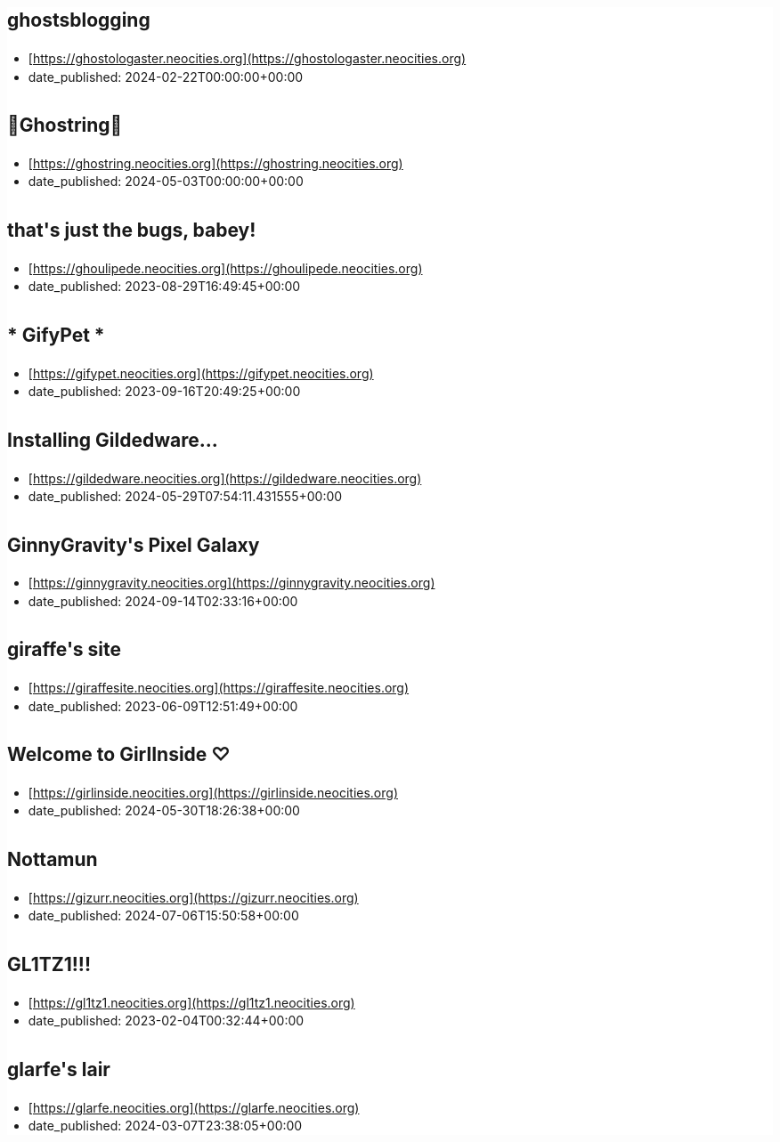  ## ghostsblogging
 - [https://ghostologaster.neocities.org](https://ghostologaster.neocities.org)
 - date_published: 2024-02-22T00:00:00+00:00

 ## 👻Ghostring👻
 - [https://ghostring.neocities.org](https://ghostring.neocities.org)
 - date_published: 2024-05-03T00:00:00+00:00

 ## that's just the bugs, babey!
 - [https://ghoulipede.neocities.org](https://ghoulipede.neocities.org)
 - date_published: 2023-08-29T16:49:45+00:00

 ## * GifyPet *
 - [https://gifypet.neocities.org](https://gifypet.neocities.org)
 - date_published: 2023-09-16T20:49:25+00:00

 ## Installing Gildedware...
 - [https://gildedware.neocities.org](https://gildedware.neocities.org)
 - date_published: 2024-05-29T07:54:11.431555+00:00

 ## GinnyGravity's Pixel Galaxy
 - [https://ginnygravity.neocities.org](https://ginnygravity.neocities.org)
 - date_published: 2024-09-14T02:33:16+00:00

 ## giraffe's site
 - [https://giraffesite.neocities.org](https://giraffesite.neocities.org)
 - date_published: 2023-06-09T12:51:49+00:00

 ## Welcome to GirlInside ♡
 - [https://girlinside.neocities.org](https://girlinside.neocities.org)
 - date_published: 2024-05-30T18:26:38+00:00

 ## Nottamun
 - [https://gizurr.neocities.org](https://gizurr.neocities.org)
 - date_published: 2024-07-06T15:50:58+00:00

 ## GL1TZ1!!!
 - [https://gl1tz1.neocities.org](https://gl1tz1.neocities.org)
 - date_published: 2023-02-04T00:32:44+00:00

 ## glarfe's lair
 - [https://glarfe.neocities.org](https://glarfe.neocities.org)
 - date_published: 2024-03-07T23:38:05+00:00
